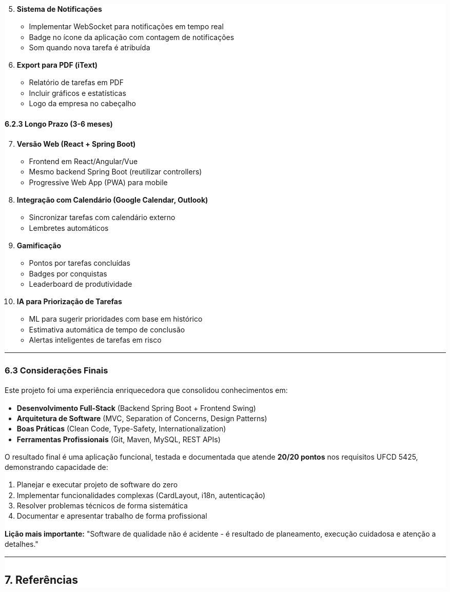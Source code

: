 5. **Sistema de Notificações**
   - Implementar WebSocket para notificações em tempo real
   - Badge no ícone da aplicação com contagem de notificações
   - Som quando nova tarefa é atribuída

6. **Export para PDF (iText)**
   - Relatório de tarefas em PDF
   - Incluir gráficos e estatísticas
   - Logo da empresa no cabeçalho

#### 6.2.3 Longo Prazo (3-6 meses)

7. **Versão Web (React + Spring Boot)**
   - Frontend em React/Angular/Vue
   - Mesmo backend Spring Boot (reutilizar controllers)
   - Progressive Web App (PWA) para mobile

8. **Integração com Calendário (Google Calendar, Outlook)**
   - Sincronizar tarefas com calendário externo
   - Lembretes automáticos

9. **Gamificação**
   - Pontos por tarefas concluídas
   - Badges por conquistas
   - Leaderboard de produtividade

10. **IA para Priorização de Tarefas**
    - ML para sugerir prioridades com base em histórico
    - Estimativa automática de tempo de conclusão
    - Alertas inteligentes de tarefas em risco

---

### 6.3 Considerações Finais

Este projeto foi uma experiência enriquecedora que consolidou conhecimentos em:
- **Desenvolvimento Full-Stack** (Backend Spring Boot + Frontend Swing)
- **Arquitetura de Software** (MVC, Separation of Concerns, Design Patterns)
- **Boas Práticas** (Clean Code, Type-Safety, Internationalization)
- **Ferramentas Profissionais** (Git, Maven, MySQL, REST APIs)

O resultado final é uma aplicação funcional, testada e documentada que atende **20/20 pontos** nos requisitos UFCD 5425, demonstrando capacidade de:
1. Planejar e executar projeto de software do zero
2. Implementar funcionalidades complexas (CardLayout, i18n, autenticação)
3. Resolver problemas técnicos de forma sistemática
4. Documentar e apresentar trabalho de forma profissional

**Lição mais importante:** "Software de qualidade não é acidente - é resultado de planeamento, execução cuidadosa e atenção a detalhes."

---

## 7. Referências
